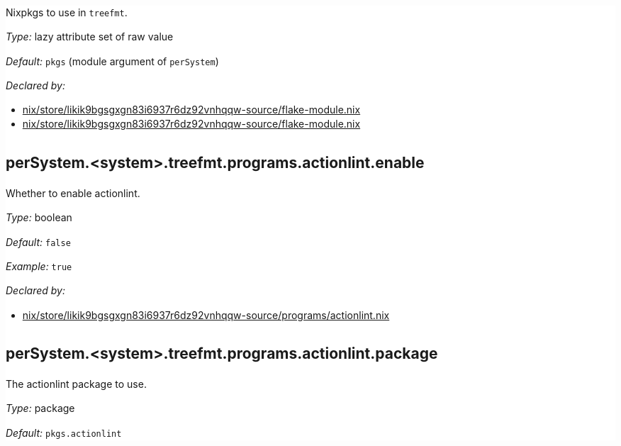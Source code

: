 

Nixpkgs to use in ` treefmt `\.



*Type:*
lazy attribute set of raw value



*Default:*
` pkgs ` (module argument of ` perSystem `)

*Declared by:*
 - [nix/store/likik9bgsgxgn83i6937r6dz92vnhqqw-source/flake-module\.nix](/nix/store/likik9bgsgxgn83i6937r6dz92vnhqqw-source/flake-module.nix)
 - [nix/store/likik9bgsgxgn83i6937r6dz92vnhqqw-source/flake-module\.nix](/nix/store/likik9bgsgxgn83i6937r6dz92vnhqqw-source/flake-module.nix)



## perSystem\.\<system>\.treefmt\.programs\.actionlint\.enable



Whether to enable actionlint\.



*Type:*
boolean



*Default:*
` false `



*Example:*
` true `

*Declared by:*
 - [nix/store/likik9bgsgxgn83i6937r6dz92vnhqqw-source/programs/actionlint\.nix](/nix/store/likik9bgsgxgn83i6937r6dz92vnhqqw-source/programs/actionlint.nix)



## perSystem\.\<system>\.treefmt\.programs\.actionlint\.package



The actionlint package to use\.



*Type:*
package



*Default:*
` pkgs.actionlint `
